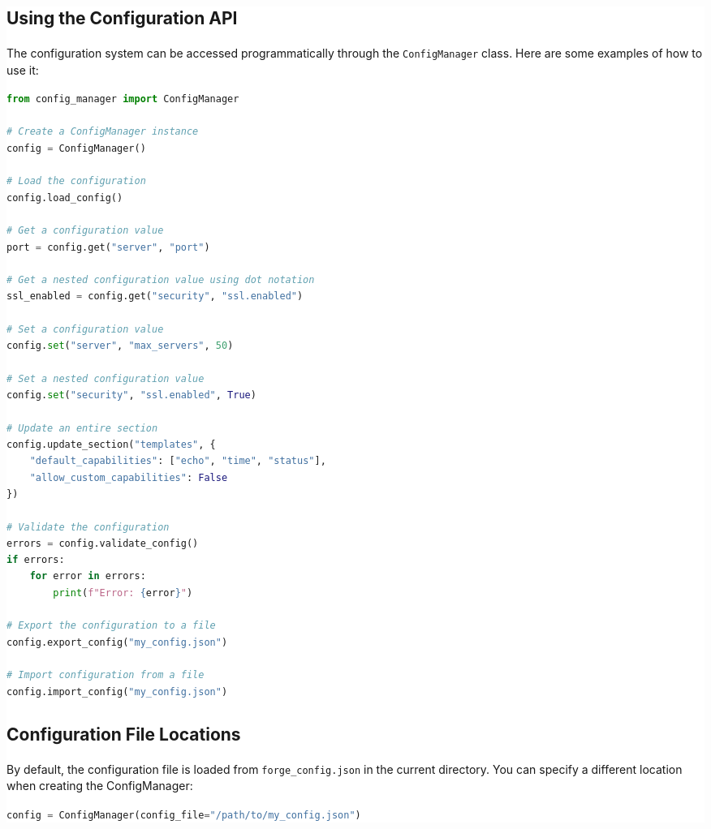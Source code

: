 ## Using the Configuration API

The configuration system can be accessed programmatically through the `ConfigManager` class. Here are some examples of how to use it:

```python
from config_manager import ConfigManager

# Create a ConfigManager instance
config = ConfigManager()

# Load the configuration
config.load_config()

# Get a configuration value
port = config.get("server", "port")

# Get a nested configuration value using dot notation
ssl_enabled = config.get("security", "ssl.enabled")

# Set a configuration value
config.set("server", "max_servers", 50)

# Set a nested configuration value
config.set("security", "ssl.enabled", True)

# Update an entire section
config.update_section("templates", {
    "default_capabilities": ["echo", "time", "status"],
    "allow_custom_capabilities": False
})

# Validate the configuration
errors = config.validate_config()
if errors:
    for error in errors:
        print(f"Error: {error}")

# Export the configuration to a file
config.export_config("my_config.json")

# Import configuration from a file
config.import_config("my_config.json")
```

## Configuration File Locations

By default, the configuration file is loaded from `forge_config.json` in the current directory. You can specify a different location when creating the ConfigManager:

```python
config = ConfigManager(config_file="/path/to/my_config.json")
```
